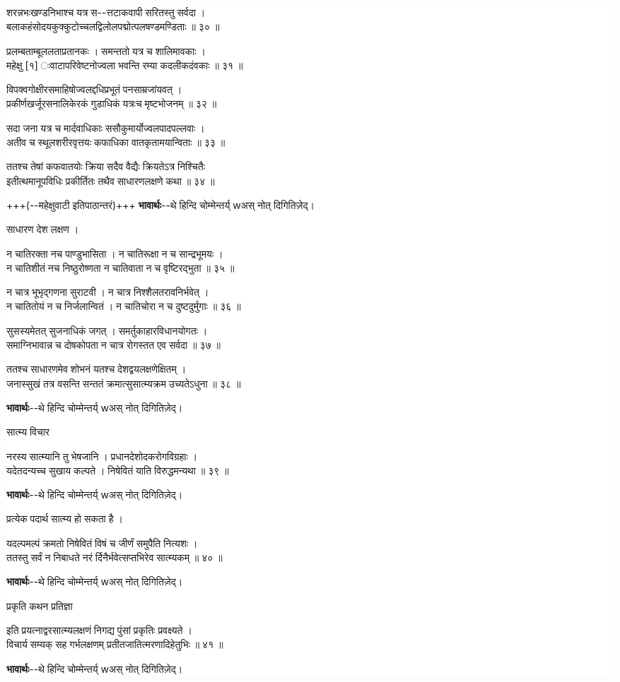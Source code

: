 शरन्नभःखण्डनिभाश्च यत्र स--त्तटाकवापी सरितस्तु सर्वदा ।  
बलाकहंसोदयकुक्कुटोच्चलद्विलोलपद्मोत्पलषण्डमण्डिताः ॥ ३० ॥  


प्रलम्बताम्बूललताप्रतानकः । समन्ततो यत्र च शालिमावकाः ।  
महेक्षु \[१\] ःवाटापरिवेष्टनोज्वला भवन्ति रम्या कदलीकदंवकाः ॥ ३१ ॥  


विपक्वगोक्षीरसमाहिषोज्वलद्दधिप्रभूतं पनसाम्रजांयवत् ।  
प्रकीर्णखर्जूरसनालिकेरकं गुडाधिकं यत्रःच मृष्टभोजनम् ॥ ३२ ॥  


सदा जना यत्र च मार्दवाधिकाः ससौकुमार्योज्वलपादपल्लवाः ।  
अतीव च स्थूलशरीरवृत्तयः कफाधिका वातकृतामयान्विताः ॥ ३३ ॥  


ततश्च तेषां कफवातयोः क्रिया सदैव वैद्यैः क्रियतेऽत्र निश्चितैः  
इतीत्थमानूपविधिः प्रकीर्तितः तथैव साधारणलक्षणे कथा ॥ ३४ ॥  

+++(--महेक्षुवाटी इतिपाठान्तरं)+++
**भावार्थः**--थे हिन्दि चोम्मेन्तर्य् wअस् नोत् दिगितिज़ेद्।

 साधारण देश लक्षण ।

न चातिरक्ता नच पाण्डुभासिता । न चातिरूक्षा न च सान्द्रभूमयः ।  
न चातिशीतं नच निष्ठुरोष्णता न चातिवाता न च वृष्टिरद्भुता ॥ ३५ ॥  


न चात्र भूभृद्गणना सुराटवी । न चात्र निश्शैलतरावनिर्भवेत् ।  
न चातितोयं न च निर्जलान्वितं । न चातिचोरा न च दुष्टदुर्मुगाः ॥ ३६ ॥  


सुसस्यमेतत् सुजनाधिकं जगत् । समर्तुकाहारविधानयोगतः ।  
समाग्निभावान्न च दोषकोपता न चात्र रोगस्तत एव सर्वदा ॥ ३७ ॥  


ततश्च साधारणमेव शोभनं यतश्च देशद्वयलक्षणेक्षितम् ।  
जनास्सुखं तत्र वसन्ति सन्ततं क्रमात्सुसात्म्यक्रम उच्यतेऽधुना ॥ ३८ ॥  


**भावार्थः**--थे हिन्दि चोम्मेन्तर्य् wअस् नोत् दिगितिज़ेद्।

 सात्म्य विचार

नरस्य सात्म्यानि तु भेषजानि । प्रधानदेशोदकरोगविग्रहाः ।  
यदेतदन्यच्च सुखाय कल्पते । निषेवितं याति विरुद्धमन्यथा ॥ ३९ ॥  


**भावार्थः**--थे हिन्दि चोम्मेन्तर्य् wअस् नोत् दिगितिज़ेद्।

 प्रत्येक पदार्थ सात्म्य हो सकता है ।

यदल्पमल्पं क्रमतो निषेवितं विषं च जीर्णं समुपैति नित्यशः ।  
ततस्तु सर्वं न निबाधते नरं र्दिनैर्भवेत्सप्तभिरेव सात्म्यकम् ॥ ४० ॥  


**भावार्थः**--थे हिन्दि चोम्मेन्तर्य् wअस् नोत् दिगितिज़ेद्।

 प्रकृति कथन प्रतिज्ञा

इति प्रयत्नाद्वरसात्म्यलक्षणं निगद्य पुंसां प्रकृतिः प्रवक्ष्यते ।  
विचार्य सम्यक् सह गर्भलक्षणम् प्रतीतजातित्मरणादिहेतुभिः ॥ ४१ ॥  


**भावार्थः**--थे हिन्दि चोम्मेन्तर्य् wअस् नोत् दिगितिज़ेद्।
